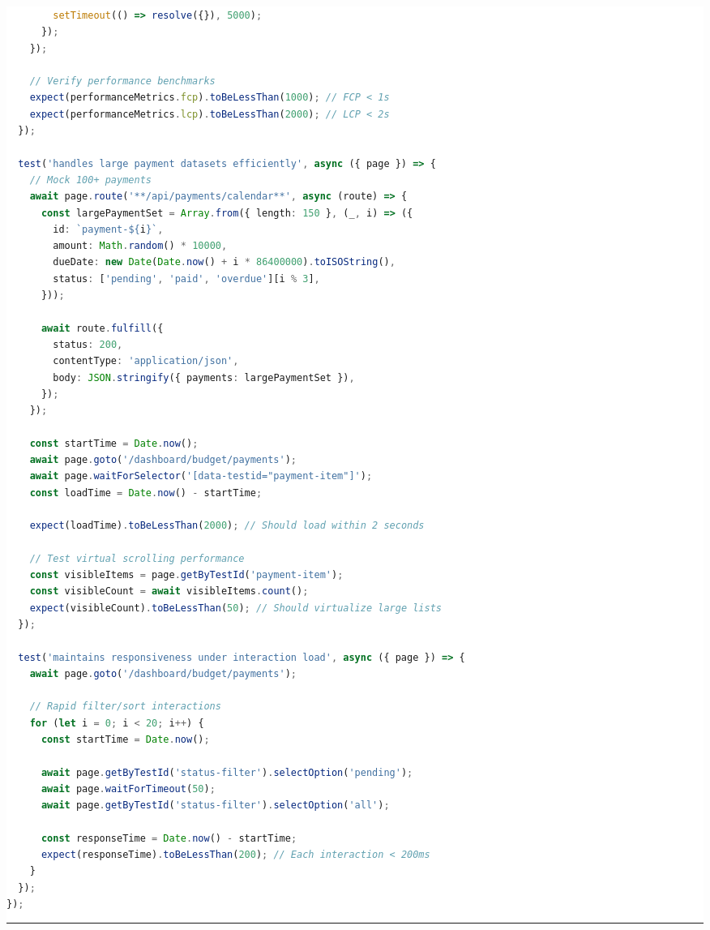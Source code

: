 ```typescript
        setTimeout(() => resolve({}), 5000);
      });
    });
    
    // Verify performance benchmarks
    expect(performanceMetrics.fcp).toBeLessThan(1000); // FCP < 1s
    expect(performanceMetrics.lcp).toBeLessThan(2000); // LCP < 2s
  });

  test('handles large payment datasets efficiently', async ({ page }) => {
    // Mock 100+ payments
    await page.route('**/api/payments/calendar**', async (route) => {
      const largePaymentSet = Array.from({ length: 150 }, (_, i) => ({
        id: `payment-${i}`,
        amount: Math.random() * 10000,
        dueDate: new Date(Date.now() + i * 86400000).toISOString(),
        status: ['pending', 'paid', 'overdue'][i % 3],
      }));
      
      await route.fulfill({
        status: 200,
        contentType: 'application/json',
        body: JSON.stringify({ payments: largePaymentSet }),
      });
    });
    
    const startTime = Date.now();
    await page.goto('/dashboard/budget/payments');
    await page.waitForSelector('[data-testid="payment-item"]');
    const loadTime = Date.now() - startTime;
    
    expect(loadTime).toBeLessThan(2000); // Should load within 2 seconds
    
    // Test virtual scrolling performance
    const visibleItems = page.getByTestId('payment-item');
    const visibleCount = await visibleItems.count();
    expect(visibleCount).toBeLessThan(50); // Should virtualize large lists
  });

  test('maintains responsiveness under interaction load', async ({ page }) => {
    await page.goto('/dashboard/budget/payments');
    
    // Rapid filter/sort interactions
    for (let i = 0; i < 20; i++) {
      const startTime = Date.now();
      
      await page.getByTestId('status-filter').selectOption('pending');
      await page.waitForTimeout(50);
      await page.getByTestId('status-filter').selectOption('all');
      
      const responseTime = Date.now() - startTime;
      expect(responseTime).toBeLessThan(200); // Each interaction < 200ms
    }
  });
});
```

---